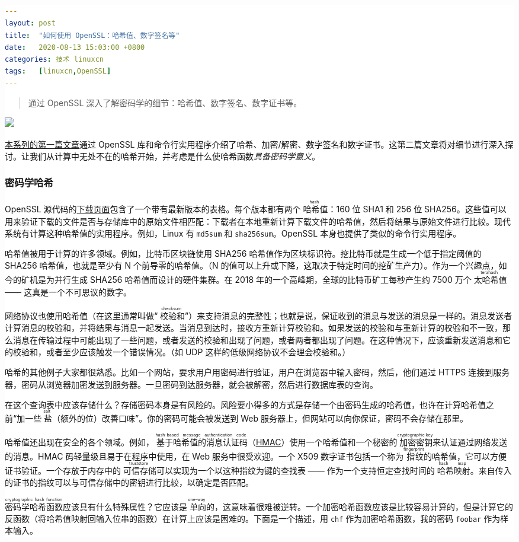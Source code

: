 ```yaml
---
layout: post
title:	"如何使用 OpenSSL：哈希值、数字签名等"
date:	2020-08-13 15:03:00 +0800 
categories:	技术 linuxcn 
tags:	[linuxcn,OpenSSL]
---
```




> 
> 通过 OpenSSL 深入了解密码学的细节：哈希值、数字签名、数字证书等。
> 
> 
> 


![](/Asserts/Images/album/202008/13/150012t7zwwk6x7wr69wih.jpg)


[本系列的第一篇文章](/article-11810-1.html)通过 OpenSSL 库和命令行实用程序介绍了哈希、加密/解密、数字签名和数字证书。这第二篇文章将对细节进行深入探讨。让我们从计算中无处不在的哈希开始，并考虑是什么使哈希函数*具备密码学意义*。


### 密码学哈希


OpenSSL 源代码的[下载页面](https://www.openssl.org/source/)包含了一个带有最新版本的表格。每个版本都有两个<ruby> 哈希值 <rt>  hash </rt></ruby>：160 位 SHA1 和 256 位 SHA256。这些值可以用来验证下载的文件是否与存储库中的原始文件相匹配：下载者在本地重新计算下载文件的哈希值，然后将结果与原始文件进行比较。现代系统有计算这种哈希值的实用程序。例如，Linux 有 `md5sum` 和 `sha256sum`。OpenSSL 本身也提供了类似的命令行实用程序。


哈希值被用于计算的许多领域。例如，比特币区块链使用 SHA256 哈希值作为区块标识符。挖比特币就是生成一个低于指定阈值的 SHA256 哈希值，也就是至少有 N 个前导零的哈希值。（N 的值可以上升或下降，这取决于特定时间的挖矿生产力）。作为一个兴趣点，如今的矿机是为并行生成 SHA256 哈希值而设计的硬件集群。在 2018 年的一个高峰期，全球的比特币矿工每秒产生约 7500 万个<ruby> 太哈希值 <rt>  terahash </rt></ruby> —— 这真是一个不可思议的数字。


网络协议也使用哈希值（在这里通常叫做“<ruby> 校验和 <rt>  checksum </rt></ruby>”）来支持消息的完整性；也就是说，保证收到的消息与发送的消息是一样的。消息发送者计算消息的校验和，并将结果与消息一起发送。当消息到达时，接收方重新计算校验和。如果发送的校验和与重新计算的校验和不一致，那么消息在传输过程中可能出现了一些问题，或者发送的校验和出现了问题，或者两者都出现了问题。在这种情况下，应该重新发送消息和它的校验和，或者至少应该触发一个错误情况。（如 UDP 这样的低级网络协议不会理会校验和。）


哈希的其他例子大家都很熟悉。比如一个网站，要求用户用密码进行验证，用户在浏览器中输入密码，然后，他们通过 HTTPS 连接到服务器，密码从浏览器加密发送到服务器。一旦密码到达服务器，就会被解密，然后进行数据库表的查询。


在这个查询表中应该存储什么？存储密码本身是有风险的。风险要小得多的方式是存储一个由密码生成的哈希值，也许在计算哈希值之前“加一些<ruby> 盐 <rt>  salt </rt></ruby>（额外的位）改善口味”。你的密码可能会被发送到 Web 服务器上，但网站可以向你保证，密码不会存储在那里。


哈希值还出现在安全的各个领域。例如，<ruby> 基于哈希值的消息认证码 <rt>  hash-based message authentication code </rt></ruby>（[HMAC](https://en.wikipedia.org/wiki/HMAC)）使用一个哈希值和一个秘密的<ruby> 加密密钥 <rt>  cryptographic key </rt></ruby>来认证通过网络发送的消息。HMAC 码轻量级且易于在程序中使用，在 Web 服务中很受欢迎。一个 X509 数字证书包括一个称为<ruby> 指纹 <rt>  fingerprint </rt></ruby>的哈希值，它可以方便证书验证。一个存放于内存中的<ruby> 可信存储 <rt>  truststore </rt></ruby>可以实现为一个以这种指纹为键的查找表 —— 作为一个支持恒定查找时间的<ruby> 哈希映射 <rt>  hash map </rt></ruby>。来自传入的证书的指纹可以与可信存储中的密钥进行比较，以确定是否匹配。


<ruby> 密码学哈希函数 <rt>  cryptographic hash function </rt></ruby>应该具有什么特殊属性？它应该是<ruby> 单向 <rt>  one-way </rt></ruby>的，这意味着很难被逆转。一个加密哈希函数应该是比较容易计算的，但是计算它的反函数（将哈希值映射回输入位串的函数）在计算上应该是困难的。下面是一个描述，用 `chf` 作为加密哈希函数，我的密码 `foobar` 作为样本输入。
